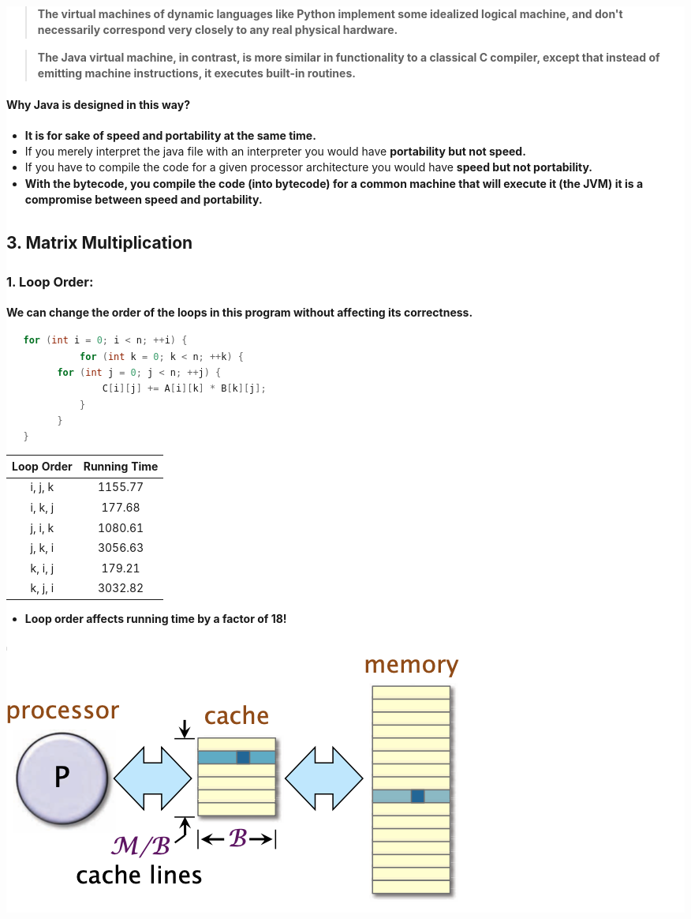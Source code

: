> **The virtual machines of dynamic languages like Python implement some idealized logical machine, and don't necessarily correspond very closely to any real physical hardware.**

> **The Java virtual machine, in contrast, is more similar in functionality to a classical C compiler, except that instead of emitting machine instructions, it executes built-in routines.**

#### Why Java is designed in this way?
* **It is for sake of speed and portability at the same time.**
* If you merely interpret the java file with an interpreter you would have **portability but not speed.**
* If you have to compile the code for a given processor architecture you would have **speed but not portability.**
* **With the bytecode, you compile the code (into bytecode) for a common machine that will execute it (the JVM) it is a compromise between speed and portability.**


## 3. Matrix Multiplication
### 1. Loop Order:
**We can change the order of the loops in this program without affecting its correctness.**

```c
   for (int i = 0; i < n; ++i) {
             for (int k = 0; k < n; ++k) {
         for (int j = 0; j < n; ++j) {
                 C[i][j] += A[i][k] * B[k][j];
             }
         }
   }
```
|Loop Order | Running Time|
|:--:|:--:|
|i, j, k|   1155.77|
|i, k, j|  177.68 |
|j, i, k|  1080.61|
|j, k, i| 3056.63 |
|k, i, j| 179.21 |
|k, j, i| 3032.82 |

* **Loop order affects running time by a factor of 18!**

![cache](Sources/cache.png)